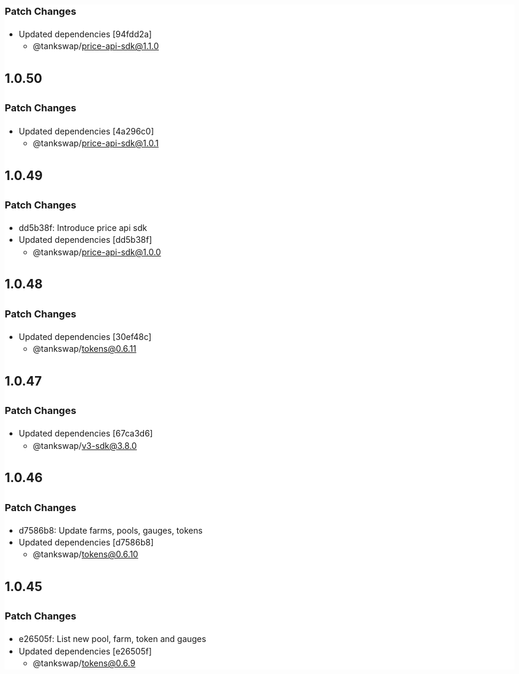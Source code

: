 ### Patch Changes

- Updated dependencies [94fdd2a]
  - @tankswap/price-api-sdk@1.1.0

## 1.0.50

### Patch Changes

- Updated dependencies [4a296c0]
  - @tankswap/price-api-sdk@1.0.1

## 1.0.49

### Patch Changes

- dd5b38f: Introduce price api sdk
- Updated dependencies [dd5b38f]
  - @tankswap/price-api-sdk@1.0.0

## 1.0.48

### Patch Changes

- Updated dependencies [30ef48c]
  - @tankswap/tokens@0.6.11

## 1.0.47

### Patch Changes

- Updated dependencies [67ca3d6]
  - @tankswap/v3-sdk@3.8.0

## 1.0.46

### Patch Changes

- d7586b8: Update farms, pools, gauges, tokens
- Updated dependencies [d7586b8]
  - @tankswap/tokens@0.6.10

## 1.0.45

### Patch Changes

- e26505f: List new pool, farm, token and gauges
- Updated dependencies [e26505f]
  - @tankswap/tokens@0.6.9
